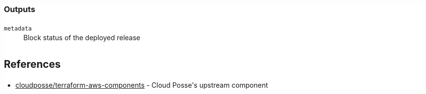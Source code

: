 

### Outputs

<dl>
  <dt><code>metadata</code></dt>
  <dd>
    Block status of the deployed release<br/>
  </dd>
</dl>



## References

- [cloudposse/terraform-aws-components](https://github.com/cloudposse/terraform-aws-components/tree/main/modules/eks/redis-operator) -
  Cloud Posse's upstream component
